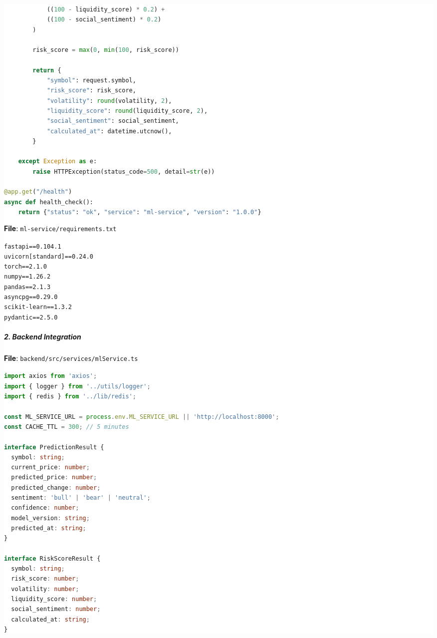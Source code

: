 ```python
            ((100 - liquidity_score) * 0.2) +
            ((100 - social_sentiment) * 0.2)
        )

        risk_score = max(0, min(100, risk_score))

        return {
            "symbol": request.symbol,
            "risk_score": risk_score,
            "volatility": round(volatility, 2),
            "liquidity_score": round(liquidity_score, 2),
            "social_sentiment": social_sentiment,
            "calculated_at": datetime.utcnow(),
        }

    except Exception as e:
        raise HTTPException(status_code=500, detail=str(e))

@app.get("/health")
async def health_check():
    return {"status": "ok", "service": "ml-service", "version": "1.0.0"}
```

**File**: `ml-service/requirements.txt`
```
fastapi==0.104.1
uvicorn[standard]==0.24.0
torch==2.1.0
numpy==1.26.2
pandas==2.1.3
asyncpg==0.29.0
scikit-learn==1.3.2
pydantic==2.5.0
```

##### 2. Backend Integration

**File**: `backend/src/services/mlService.ts`
```typescript
import axios from 'axios';
import { logger } from '../utils/logger';
import { redis } from '../lib/redis';

const ML_SERVICE_URL = process.env.ML_SERVICE_URL || 'http://localhost:8000';
const CACHE_TTL = 300; // 5 minutes

interface PredictionResult {
  symbol: string;
  current_price: number;
  predicted_price: number;
  predicted_change: number;
  sentiment: 'bull' | 'bear' | 'neutral';
  confidence: number;
  model_version: string;
  predicted_at: string;
}

interface RiskScoreResult {
  symbol: string;
  risk_score: number;
  volatility: number;
  liquidity_score: number;
  social_sentiment: number;
  calculated_at: string;
}
```